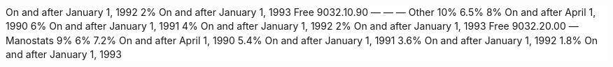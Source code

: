 </tr>
<tr>
<td>On and after January 1, 1992</td>
<td>2%</td>
<td></td>
</tr>
<tr>
<td>On and after January 1, 1993</td>
<td>Free</td>
<td></td>
</tr>
<tr>
<td>9032.10.90</td>
<td>— — — Other</td>
<td>10%</td>
<td>6.5%</td>
<td>8%</td>
<td></td>
</tr>
<tr>
<td>On and after April 1, 1990</td>
<td>6%</td>
<td></td>
</tr>
<tr>
<td>On and after January 1, 1991</td>
<td>4%</td>
<td></td>
</tr>
<tr>
<td>On and after January 1, 1992</td>
<td>2%</td>
<td></td>
</tr>
<tr>
<td>On and after January 1, 1993</td>
<td>Free</td>
<td></td>
</tr>
<tr>
<td>9032.20.00</td>
<td>— Manostats</td>
<td>9%</td>
<td>6%</td>
<td>7.2%</td>
<td></td>
</tr>
<tr>
<td>On and after April 1, 1990</td>
<td>5.4%</td>
<td></td>
</tr>
<tr>
<td>On and after January 1, 1991</td>
<td>3.6%</td>
<td></td>
</tr>
<tr>
<td>On and after January 1, 1992</td>
<td>1.8%</td>
<td></td>
</tr>
<tr>
<td>On and after January 1, 1993</td>